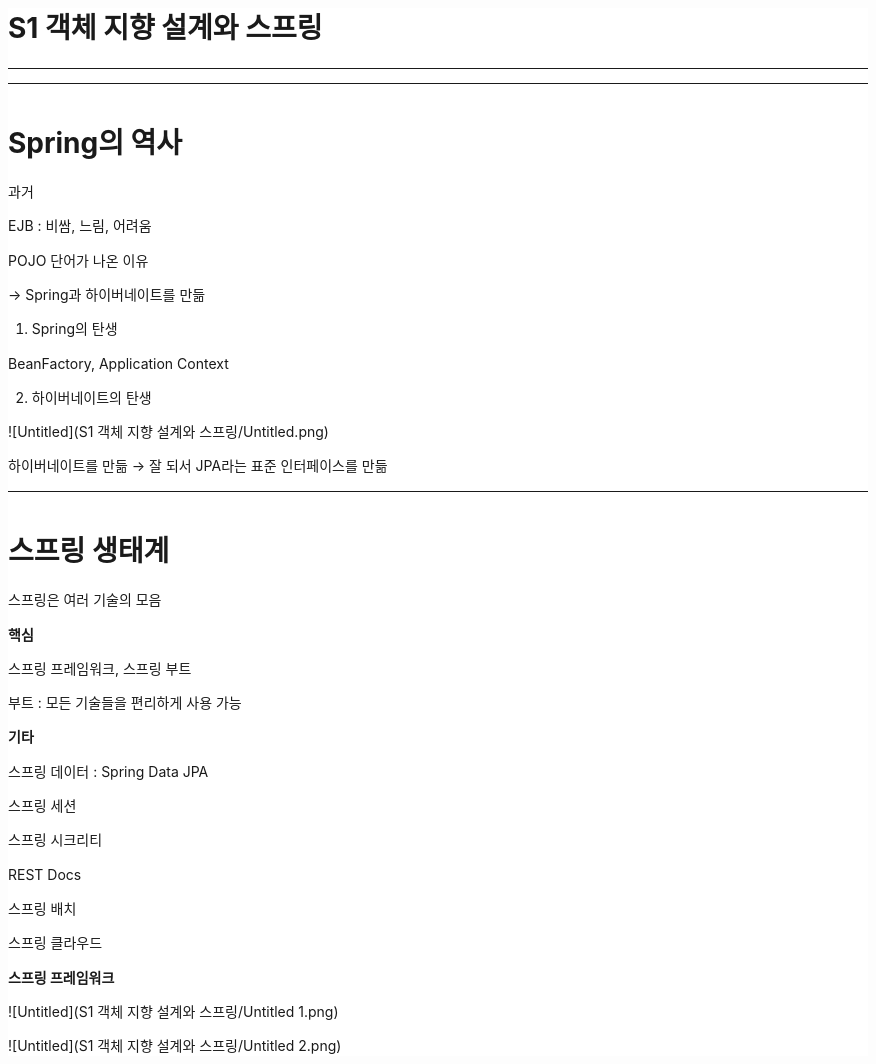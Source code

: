 # S1 객체 지향 설계와 스프링

---

---

# Spring의 역사

과거

EJB : 비쌈, 느림, 어려움

POJO 단어가 나온 이유

→ Spring과 하이버네이트를 만듦

1) Spring의 탄생

BeanFactory, Application Context

2) 하이버네이트의 탄생

![Untitled](S1 객체 지향 설계와 스프링/Untitled.png)

하이버네이트를 만듦 → 잘 되서 JPA라는 표준 인터페이스를 만듦

---

# 스프링 생태계

스프링은 여러 기술의 모음

**핵심**

스프링 프레임워크, 스프링 부트

부트 : 모든 기술들을 편리하게 사용 가능

**기타**

스프링 데이터 : Spring Data JPA 

스프링 세션 

스프링 시크리티 

REST Docs

스프링 배치

스프링 클라우드

**스프링 프레임워크**

![Untitled](S1 객체 지향 설계와 스프링/Untitled 1.png)

![Untitled](S1 객체 지향 설계와 스프링/Untitled 2.png)
